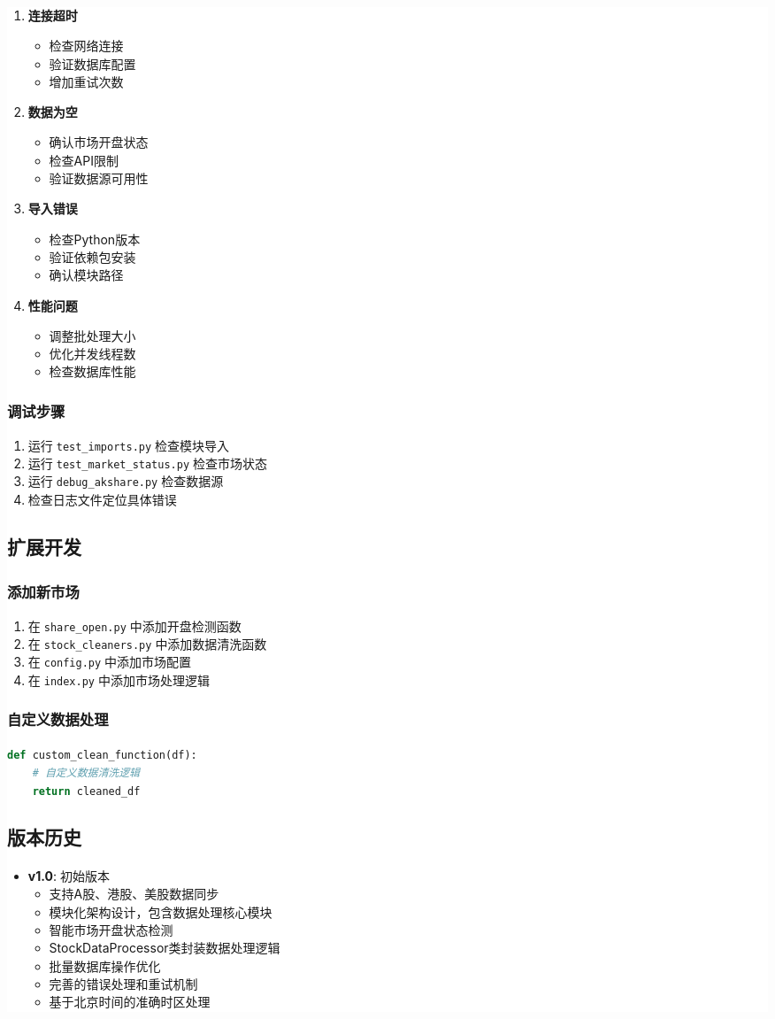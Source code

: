 1. **连接超时**
   - 检查网络连接
   - 验证数据库配置
   - 增加重试次数

2. **数据为空**
   - 确认市场开盘状态
   - 检查API限制
   - 验证数据源可用性

3. **导入错误**
   - 检查Python版本
   - 验证依赖包安装
   - 确认模块路径

4. **性能问题**
   - 调整批处理大小
   - 优化并发线程数
   - 检查数据库性能

### 调试步骤

1. 运行 `test_imports.py` 检查模块导入
2. 运行 `test_market_status.py` 检查市场状态
3. 运行 `debug_akshare.py` 检查数据源
4. 检查日志文件定位具体错误

## 扩展开发

### 添加新市场

1. 在 `share_open.py` 中添加开盘检测函数
2. 在 `stock_cleaners.py` 中添加数据清洗函数
3. 在 `config.py` 中添加市场配置
4. 在 `index.py` 中添加市场处理逻辑

### 自定义数据处理

```python
def custom_clean_function(df):
    # 自定义数据清洗逻辑
    return cleaned_df
```

## 版本历史

- **v1.0**: 初始版本
  - 支持A股、港股、美股数据同步
  - 模块化架构设计，包含数据处理核心模块
  - 智能市场开盘状态检测
  - StockDataProcessor类封装数据处理逻辑
  - 批量数据库操作优化
  - 完善的错误处理和重试机制
  - 基于北京时间的准确时区处理
